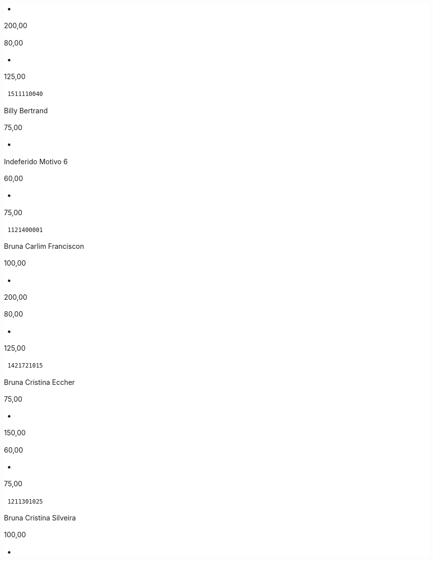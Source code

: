    -

   200,00

   80,00

   -

   125,00

     1511110040

   Billy Bertrand

   75,00

   -

   Indeferido Motivo 6

   60,00

   -

   75,00

     1121400001

   Bruna Carlim Franciscon

   100,00

   -

   200,00

   80,00

   -

   125,00

     1421721015

   Bruna Cristina Eccher

   75,00

   -

   150,00

   60,00

   -

   75,00

     1211301025

   Bruna Cristina Silveira

   100,00

   -
